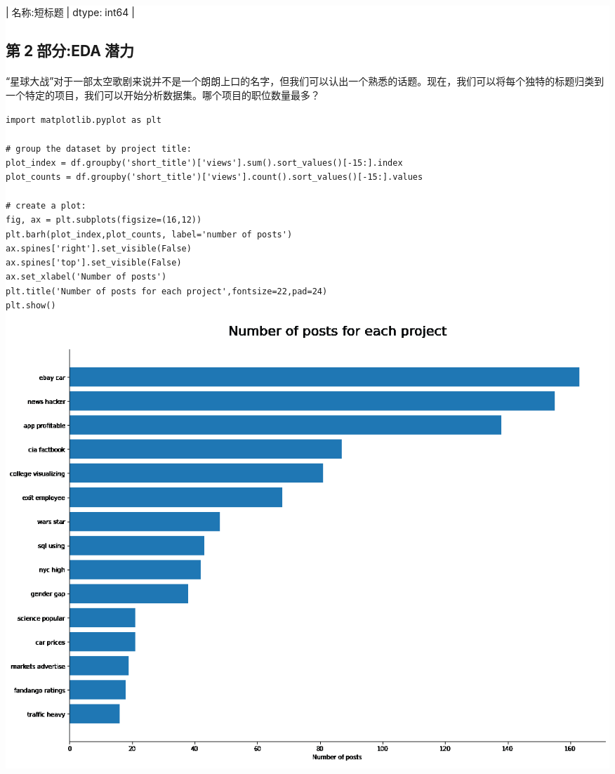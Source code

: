 | 名称:短标题 | dtype: int64 |

## 第 2 部分:EDA 潜力

“星球大战”对于一部太空歌剧来说并不是一个朗朗上口的名字，但我们可以认出一个熟悉的话题。现在，我们可以将每个独特的标题归类到一个特定的项目，我们可以开始分析数据集。哪个项目的职位数量最多？

```
import matplotlib.pyplot as plt

# group the dataset by project title:
plot_index = df.groupby('short_title')['views'].sum().sort_values()[-15:].index
plot_counts = df.groupby('short_title')['views'].count().sort_values()[-15:].values

# create a plot:
fig, ax = plt.subplots(figsize=(16,12))
plt.barh(plot_index,plot_counts, label='number of posts')
ax.spines['right'].set_visible(False)
ax.spines['top'].set_visible(False)
ax.set_xlabel('Number of posts')
plt.title('Number of posts for each project',fontsize=22,pad=24)
plt.show()
```

[![](img/d0dcfc6c39154aaad63c3ea3da349c2d.png)](https://www.dataquest.io/wp-content/uploads/2022/01/number-of-posts-chart.webp)
